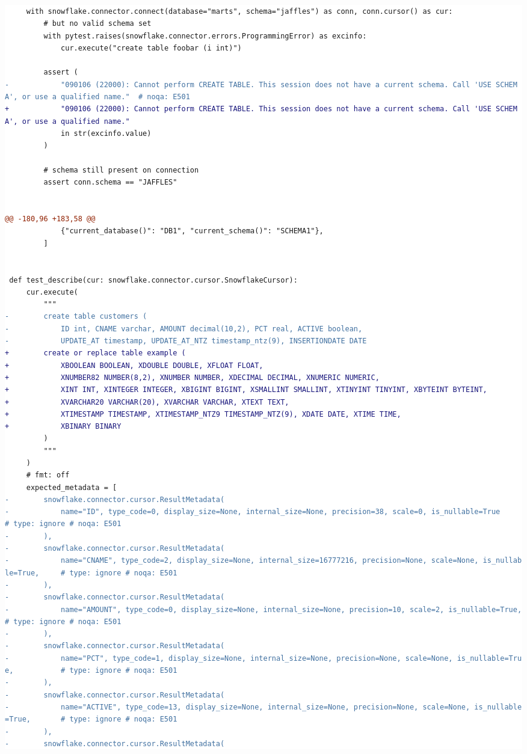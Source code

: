 ```diff
     with snowflake.connector.connect(database="marts", schema="jaffles") as conn, conn.cursor() as cur:
         # but no valid schema set
         with pytest.raises(snowflake.connector.errors.ProgrammingError) as excinfo:
             cur.execute("create table foobar (i int)")
 
         assert (
-            "090106 (22000): Cannot perform CREATE TABLE. This session does not have a current schema. Call 'USE SCHEMA', or use a qualified name."  # noqa: E501
+            "090106 (22000): Cannot perform CREATE TABLE. This session does not have a current schema. Call 'USE SCHEMA', or use a qualified name."
             in str(excinfo.value)
         )
 
         # schema still present on connection
         assert conn.schema == "JAFFLES"
 
 
@@ -180,96 +183,58 @@
             {"current_database()": "DB1", "current_schema()": "SCHEMA1"},
         ]
 
 
 def test_describe(cur: snowflake.connector.cursor.SnowflakeCursor):
     cur.execute(
         """
-        create table customers (
-            ID int, CNAME varchar, AMOUNT decimal(10,2), PCT real, ACTIVE boolean,
-            UPDATE_AT timestamp, UPDATE_AT_NTZ timestamp_ntz(9), INSERTIONDATE DATE
+        create or replace table example (
+            XBOOLEAN BOOLEAN, XDOUBLE DOUBLE, XFLOAT FLOAT,
+            XNUMBER82 NUMBER(8,2), XNUMBER NUMBER, XDECIMAL DECIMAL, XNUMERIC NUMERIC,
+            XINT INT, XINTEGER INTEGER, XBIGINT BIGINT, XSMALLINT SMALLINT, XTINYINT TINYINT, XBYTEINT BYTEINT,
+            XVARCHAR20 VARCHAR(20), XVARCHAR VARCHAR, XTEXT TEXT,
+            XTIMESTAMP TIMESTAMP, XTIMESTAMP_NTZ9 TIMESTAMP_NTZ(9), XDATE DATE, XTIME TIME,
+            XBINARY BINARY
         )
         """
     )
     # fmt: off
     expected_metadata = [
-        snowflake.connector.cursor.ResultMetadata(
-            name="ID", type_code=0, display_size=None, internal_size=None, precision=38, scale=0, is_nullable=True                  # type: ignore # noqa: E501
-        ),
-        snowflake.connector.cursor.ResultMetadata(
-            name="CNAME", type_code=2, display_size=None, internal_size=16777216, precision=None, scale=None, is_nullable=True,     # type: ignore # noqa: E501
-        ),
-        snowflake.connector.cursor.ResultMetadata(
-            name="AMOUNT", type_code=0, display_size=None, internal_size=None, precision=10, scale=2, is_nullable=True,             # type: ignore # noqa: E501
-        ),
-        snowflake.connector.cursor.ResultMetadata(
-            name="PCT", type_code=1, display_size=None, internal_size=None, precision=None, scale=None, is_nullable=True,           # type: ignore # noqa: E501
-        ),
-        snowflake.connector.cursor.ResultMetadata(
-            name="ACTIVE", type_code=13, display_size=None, internal_size=None, precision=None, scale=None, is_nullable=True,       # type: ignore # noqa: E501
-        ),
-        snowflake.connector.cursor.ResultMetadata(
```